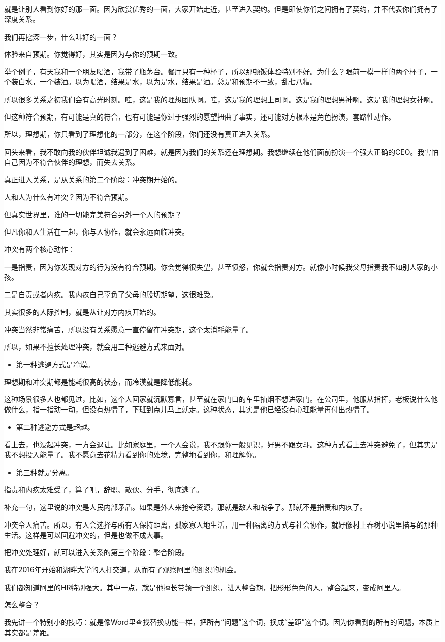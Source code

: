 就是让别人看到你好的那一面。因为欣赏优秀的一面，大家开始走近，甚至进入契约。但是即使你们之间拥有了契约，并不代表你们拥有了深度关系。

我们再挖深一步，什么叫好的一面？

体验来自预期。你觉得好，其实是因为与你的预期一致。

举个例子，有天我和一个朋友喝酒，我带了瓶茅台。餐厅只有一种杯子，所以那顿饭体验特别不好。为什么？眼前一模一样的两个杯子，一个装白水，一个装酒。以为喝酒，结果是水，以为是水，结果是酒。总是和预期不一致，乱七八糟。

所以很多关系之初我们会有高光时刻。哇，这是我的理想团队啊。哇，这是我的理想上司啊。这是我的理想男神啊。这是我的理想女神啊。

但这种符合预期，有可能是真的符合，也有可能是你过于强烈的愿望扭曲了事实，还可能对方根本是角色扮演，套路性动作。

所以，理想期，你只看到了理想化的一部分，在这个阶段，你们还没有真正进入关系。

回头来看，我不敢向我的伙伴坦诚我遇到了困难，就是因为我们的关系还在理想期。我想继续在他们面前扮演一个强大正确的CEO。我害怕自己因为不符合伙伴的理想，而失去关系。

真正进入关系，是从关系的第二个阶段：冲突期开始的。

人和人为什么有冲突？因为不符合预期。

但真实世界里，谁的一切能完美符合另外一个人的预期？

但凡你和人生活在一起，你与人协作，就会永远面临冲突。

冲突有两个核心动作：

一是指责，因为你发现对方的行为没有符合预期。你会觉得很失望，甚至愤怒，你就会指责对方。就像小时候我父母指责我不如别人家的小孩。

二是自责或者内疚。我内疚自己辜负了父母的殷切期望，这很难受。

其实很多的人际控制，就是从让对方内疚开始的。

冲突当然非常痛苦，所以没有关系愿意一直停留在冲突期，这个太消耗能量了。

所以，如果不擅长处理冲突，就会用三种逃避方式来面对。

*   第一种逃避方式是冷漠。

理想期和冲突期都是能耗很高的状态，而冷漠就是降低能耗。

这种场景很多人也都见过，比如，这个人回家就沉默寡言，甚至就在家门口的车里抽烟不想进家门。在公司里，他服从指挥，老板说什么他做什么，指一指动一动，但没有热情了，下班到点儿马上就走。这种状态，其实是他已经没有心理能量再付出热情了。

*   第二种逃避方式是超越。

看上去，也没起冲突，一方会退让。比如家庭里，一个人会说，我不跟你一般见识，好男不跟女斗。这种方式看上去冲突避免了，但其实是我不想投入能量了。我不愿意去花精力看到你的处境，完整地看到你，和理解你。

*   第三种就是分离。

指责和内疚太难受了，算了吧，辞职、散伙、分手，彻底逃了。

补充一句，这里说的冲突是人民内部矛盾。如果是外人来抢夺资源，那就是敌人和战争了。那就不是指责和内疚了。

冲突令人痛苦。所以，有人会选择与所有人保持距离，孤家寡人地生活，用一种隔离的方式与社会协作，就好像村上春树小说里描写的那种生活。这样是可以回避冲突的，但是也做不成大事。

把冲突处理好，就可以进入关系的第三个阶段：整合阶段。

我在2016年开始和湖畔大学的人打交道，从而有了观察阿里的组织的机会。

我们都知道阿里的HR特别强大。其中一点，就是他擅长带领一个组织，进入整合期，把形形色色的人，整合起来，变成阿里人。

怎么整合？

我先讲一个特别小的技巧：就是像Word里查找替换功能一样，把所有“问题”这个词，换成“差距”这个词。因为你看到的所有的问题，本质上其实都是差距。
